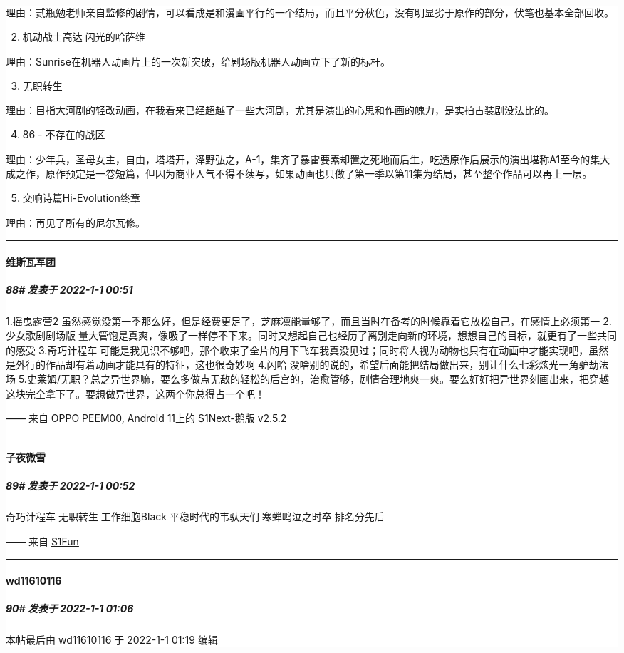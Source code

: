 理由：贰瓶勉老师亲自监修的剧情，可以看成是和漫画平行的一个结局，而且平分秋色，没有明显劣于原作的部分，伏笔也基本全部回收。

2. 机动战士高达 闪光的哈萨维

理由：Sunrise在机器人动画片上的一次新突破，给剧场版机器人动画立下了新的标杆。

3. 无职转生

理由：目指大河剧的轻改动画，在我看来已经超越了一些大河剧，尤其是演出的心思和作画的魄力，是实拍古装剧没法比的。

4. 86 - 不存在的战区

理由：少年兵，圣母女主，自由，塔塔开，泽野弘之，A-1，集齐了暴雷要素却置之死地而后生，吃透原作后展示的演出堪称A1至今的集大成之作，原作预定是一卷短篇，但因为商业人气不得不续写，如果动画也只做了第一季以第11集为结局，甚至整个作品可以再上一层。

5. 交响诗篇Hi-Evolution终章

理由：再见了所有的尼尔瓦修。

*****

####  维斯瓦军团  
##### 88#       发表于 2022-1-1 00:51

1.摇曳露营2
虽然感觉没第一季那么好，但是经费更足了，芝麻凛能量够了，而且当时在备考的时候靠着它放松自己，在感情上必须第一
2.少女歌剧剧场版
量大管饱是真爽，像吸了一样停不下来。同时又想起自己也经历了离别走向新的环境，想想自己的目标，就更有了一些共同的感受
3.奇巧计程车
可能是我见识不够吧，那个收束了全片的月下飞车我真没见过；同时将人视为动物也只有在动画中才能实现吧，虽然是外行的作品却有着动画才能具有的特征，这也很奇妙啊
4.闪哈
没啥别的说的，希望后面能把结局做出来，别让什么七彩炫光一角驴劫法场
5.史莱姆/无职？总之异世界嘛，要么多做点无敌的轻松的后宫的，治愈管够，剧情合理地爽一爽。要么好好把异世界刻画出来，把穿越这块完全拿下了。要想做异世界，这两个你总得占一个吧！

—— 来自 OPPO PEEM00, Android 11上的 [S1Next-鹅版](https://github.com/ykrank/S1-Next/releases) v2.5.2

*****

####  子夜微雪  
##### 89#       发表于 2022-1-1 00:52

奇巧计程车
无职转生
工作细胞Black
平稳时代的韦驮天们
寒蝉鸣泣之时卒
排名分先后

—— 来自 [S1Fun](https://s1fun.koalcat.com)



*****

####  wd11610116  
##### 90#       发表于 2022-1-1 01:06

 本帖最后由 wd11610116 于 2022-1-1 01:19 编辑 
